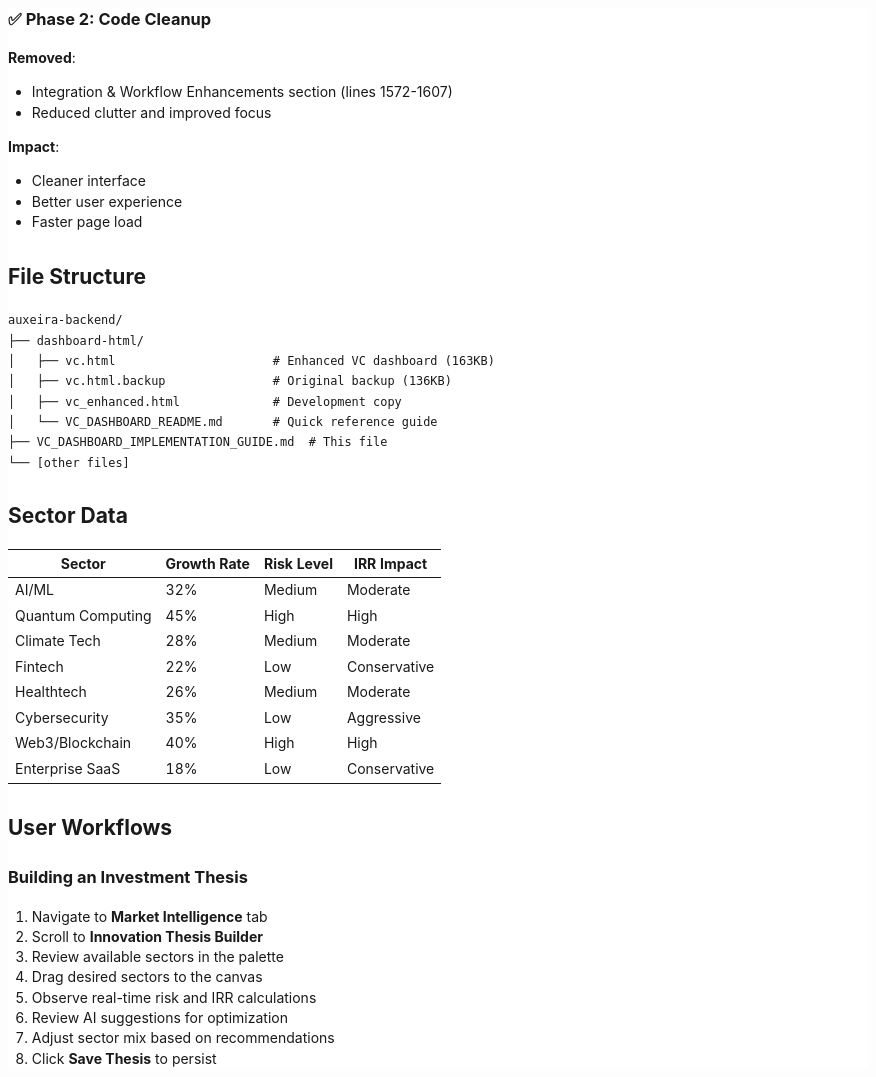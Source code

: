 ### ✅ Phase 2: Code Cleanup

**Removed**:
- Integration & Workflow Enhancements section (lines 1572-1607)
- Reduced clutter and improved focus

**Impact**:
- Cleaner interface
- Better user experience
- Faster page load

## File Structure

```
auxeira-backend/
├── dashboard-html/
│   ├── vc.html                      # Enhanced VC dashboard (163KB)
│   ├── vc.html.backup               # Original backup (136KB)
│   ├── vc_enhanced.html             # Development copy
│   └── VC_DASHBOARD_README.md       # Quick reference guide
├── VC_DASHBOARD_IMPLEMENTATION_GUIDE.md  # This file
└── [other files]
```

## Sector Data

| Sector | Growth Rate | Risk Level | IRR Impact |
|--------|-------------|------------|------------|
| AI/ML | 32% | Medium | Moderate |
| Quantum Computing | 45% | High | High |
| Climate Tech | 28% | Medium | Moderate |
| Fintech | 22% | Low | Conservative |
| Healthtech | 26% | Medium | Moderate |
| Cybersecurity | 35% | Low | Aggressive |
| Web3/Blockchain | 40% | High | High |
| Enterprise SaaS | 18% | Low | Conservative |

## User Workflows

### Building an Investment Thesis

1. Navigate to **Market Intelligence** tab
2. Scroll to **Innovation Thesis Builder**
3. Review available sectors in the palette
4. Drag desired sectors to the canvas
5. Observe real-time risk and IRR calculations
6. Review AI suggestions for optimization
7. Adjust sector mix based on recommendations
8. Click **Save Thesis** to persist
